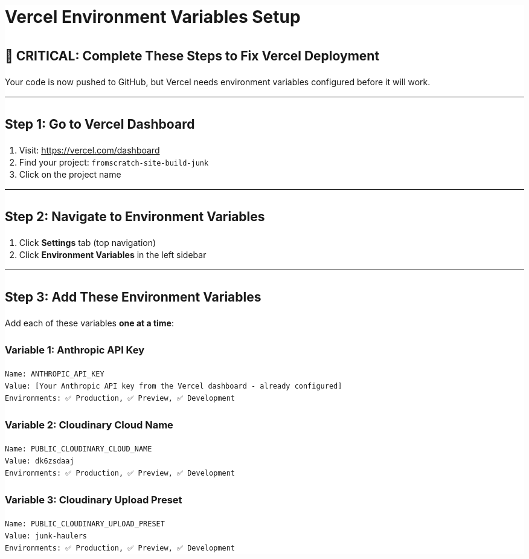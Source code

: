 # Vercel Environment Variables Setup

## 🚨 CRITICAL: Complete These Steps to Fix Vercel Deployment

Your code is now pushed to GitHub, but Vercel needs environment variables configured before it will work.

---

## Step 1: Go to Vercel Dashboard

1. Visit: https://vercel.com/dashboard
2. Find your project: `fromscratch-site-build-junk`
3. Click on the project name

---

## Step 2: Navigate to Environment Variables

1. Click **Settings** tab (top navigation)
2. Click **Environment Variables** in the left sidebar

---

## Step 3: Add These Environment Variables

Add each of these variables **one at a time**:

### Variable 1: Anthropic API Key
```
Name: ANTHROPIC_API_KEY
Value: [Your Anthropic API key from the Vercel dashboard - already configured]
Environments: ✅ Production, ✅ Preview, ✅ Development
```

### Variable 2: Cloudinary Cloud Name
```
Name: PUBLIC_CLOUDINARY_CLOUD_NAME
Value: dk6zsdaaj
Environments: ✅ Production, ✅ Preview, ✅ Development
```

### Variable 3: Cloudinary Upload Preset
```
Name: PUBLIC_CLOUDINARY_UPLOAD_PRESET
Value: junk-haulers
Environments: ✅ Production, ✅ Preview, ✅ Development
```
